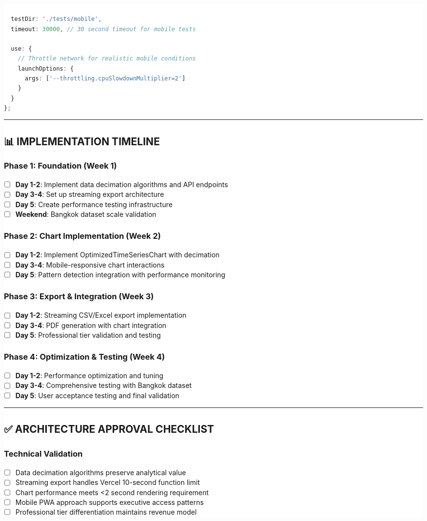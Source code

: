 ```typescript
  
  testDir: './tests/mobile',
  timeout: 30000, // 30 second timeout for mobile tests
  
  use: {
    // Throttle network for realistic mobile conditions
    launchOptions: {
      args: ['--throttling.cpuSlowdownMultiplier=2']
    }
  }
};
```

---

## 📊 IMPLEMENTATION TIMELINE

### **Phase 1: Foundation (Week 1)**
- [ ] **Day 1-2**: Implement data decimation algorithms and API endpoints
- [ ] **Day 3-4**: Set up streaming export architecture  
- [ ] **Day 5**: Create performance testing infrastructure
- [ ] **Weekend**: Bangkok dataset scale validation

### **Phase 2: Chart Implementation (Week 2)**
- [ ] **Day 1-2**: Implement OptimizedTimeSeriesChart with decimation
- [ ] **Day 3-4**: Mobile-responsive chart interactions
- [ ] **Day 5**: Pattern detection integration with performance monitoring

### **Phase 3: Export & Integration (Week 3)**
- [ ] **Day 1-2**: Streaming CSV/Excel export implementation
- [ ] **Day 3-4**: PDF generation with chart integration
- [ ] **Day 5**: Professional tier validation and testing

### **Phase 4: Optimization & Testing (Week 4)**
- [ ] **Day 1-2**: Performance optimization and tuning
- [ ] **Day 3-4**: Comprehensive testing with Bangkok dataset
- [ ] **Day 5**: User acceptance testing and final validation

---

## ✅ ARCHITECTURE APPROVAL CHECKLIST

### **Technical Validation**
- [ ] Data decimation algorithms preserve analytical value
- [ ] Streaming export handles Vercel 10-second function limit
- [ ] Chart performance meets <2 second rendering requirement
- [ ] Mobile PWA approach supports executive access patterns
- [ ] Professional tier differentiation maintains revenue model
